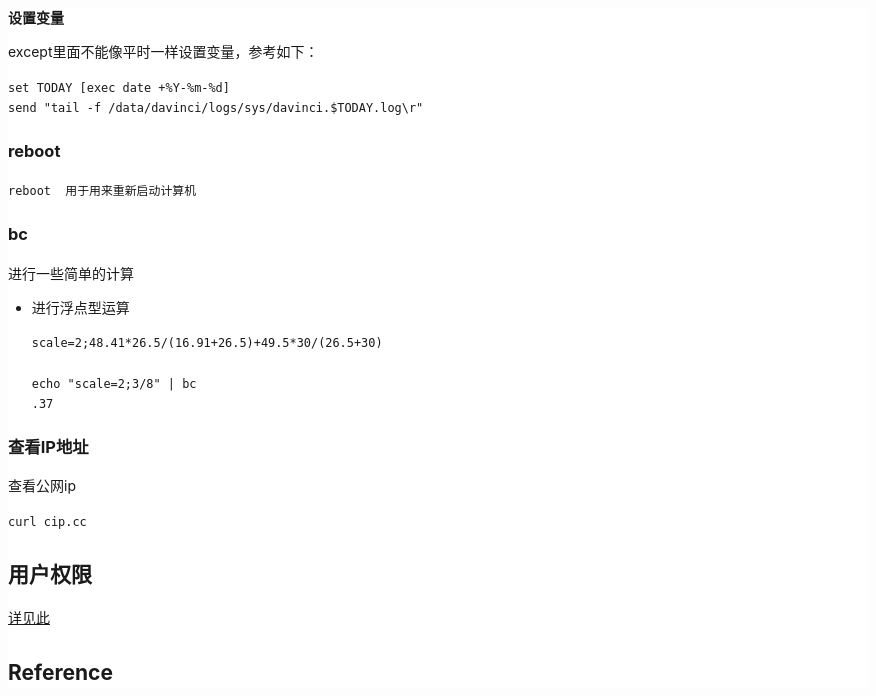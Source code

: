 **设置变量**

except里面不能像平时一样设置变量，参考如下：

```
set TODAY [exec date +%Y-%m-%d]
send "tail -f /data/davinci/logs/sys/davinci.$TODAY.log\r"
```

### reboot

```
reboot  用于用来重新启动计算机
```

### bc

进行一些简单的计算

- 进行浮点型运算

  ```
  scale=2;48.41*26.5/(16.91+26.5)+49.5*30/(26.5+30)
  
  echo "scale=2;3/8" | bc
  .37
  ```

### 查看IP地址

查看公网ip

```
curl cip.cc
```

## 用户权限

[详见此](Linux用户权限)

## Reference
